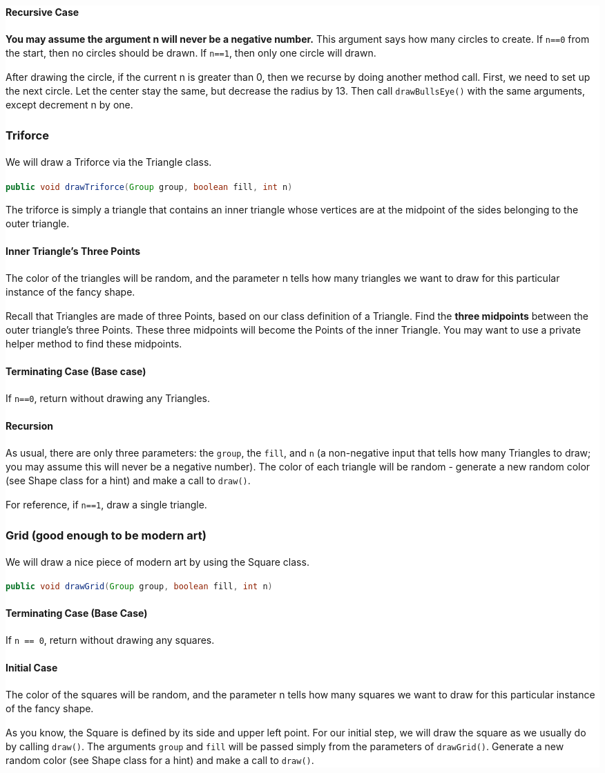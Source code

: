 #### Recursive Case
**You may assume the argument n will never be a negative number.** This argument says how many circles to create. If `n==0` from the start, then no circles should be drawn. If `n==1`, then only one circle will drawn.

After drawing the circle, if the current n is greater than 0, then we recurse by doing another method call. First, we need to set up the next circle. Let the center stay the same, but decrease the radius by 13. Then call `drawBullsEye()` with the same arguments, except decrement n by one.

### Triforce
We will draw a Triforce via the Triangle class.
```java
public void drawTriforce(Group group, boolean fill, int n)
```
The triforce is simply a triangle that contains an inner triangle whose vertices are at the midpoint of the sides belonging to the outer triangle.

#### Inner Triangle’s Three Points
The color of the triangles will be random, and the parameter n tells how many triangles we want to draw for this particular instance of the fancy shape.

Recall that Triangles are made of three Points, based on our class definition of a Triangle. Find the **three midpoints** between the outer triangle’s three Points. These three midpoints will become the Points of the inner Triangle. You may want to use a private helper method to find these midpoints.

#### Terminating Case (Base case)
If `n==0`, return without drawing any Triangles.

#### Recursion
As usual, there are only three parameters: the `group`, the `fill`, and `n` (a non-negative input that tells how many Triangles to draw; you may assume this will never be a negative number). The color of each triangle will be random - generate a new random color (see Shape class for a hint) and make a call to `draw()`.

For reference, if `n==1`, draw a single triangle.

### Grid (good enough to be modern art)
We will draw a nice piece of modern art by using the Square class.
```java
public void drawGrid(Group group, boolean fill, int n)
```
#### Terminating Case (Base Case)
If `n == 0`, return without drawing any squares.

#### Initial Case
The color of the squares will be random, and the parameter n tells how many squares we want to draw for this particular instance of the fancy shape.

As you know, the Square is defined by its side and upper left point. For our initial step, we will draw the square as we usually do by calling `draw()`. The arguments `group` and `fill` will be passed simply from the parameters of `drawGrid()`. Generate a new random color (see Shape class for a hint) and make a call to `draw()`.
